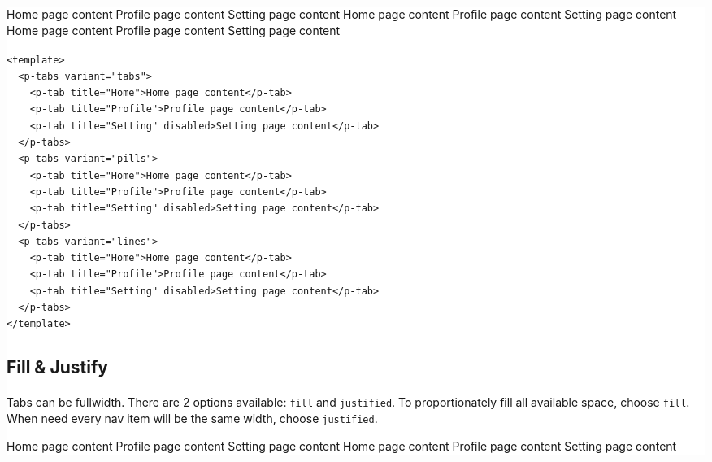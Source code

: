 <preview>
  <p-tabs variant="tabs">
    <p-tab title="Home">Home page content</p-tab>
    <p-tab title="Profile">Profile page content</p-tab>
    <p-tab title="Setting" disabled>Setting page content</p-tab>
  </p-tabs>
  <p-tabs variant="pills">
    <p-tab title="Home">Home page content</p-tab>
    <p-tab title="Profile">Profile page content</p-tab>
    <p-tab title="Setting" disabled>Setting page content</p-tab>
  </p-tabs>
  <p-tabs variant="lines">
    <p-tab title="Home">Home page content</p-tab>
    <p-tab title="Profile">Profile page content</p-tab>
    <p-tab title="Setting" disabled>Setting page content</p-tab>
  </p-tabs>
</preview>

```vue
<template>
  <p-tabs variant="tabs">
    <p-tab title="Home">Home page content</p-tab>
    <p-tab title="Profile">Profile page content</p-tab>
    <p-tab title="Setting" disabled>Setting page content</p-tab>
  </p-tabs>
  <p-tabs variant="pills">
    <p-tab title="Home">Home page content</p-tab>
    <p-tab title="Profile">Profile page content</p-tab>
    <p-tab title="Setting" disabled>Setting page content</p-tab>
  </p-tabs>
  <p-tabs variant="lines">
    <p-tab title="Home">Home page content</p-tab>
    <p-tab title="Profile">Profile page content</p-tab>
    <p-tab title="Setting" disabled>Setting page content</p-tab>
  </p-tabs>
</template>
```

## Fill & Justify
Tabs can be fullwidth. There are 2 options available: `fill` and `justified`. To proportionately fill all available space, choose `fill`. When need every nav item will be the same width, choose `justified`.

<preview>
  <p-tabs fill>
    <p-tab title="Home">Home page content</p-tab>
    <p-tab title="Profile">Profile page content</p-tab>
    <p-tab title="Setting" disabled>Setting page content</p-tab>
  </p-tabs>
  <p-tabs justified>
    <p-tab title="Home">Home page content</p-tab>
    <p-tab title="Profile">Profile page content</p-tab>
    <p-tab title="Setting" disabled>Setting page content</p-tab>
  </p-tabs>
</preview>
